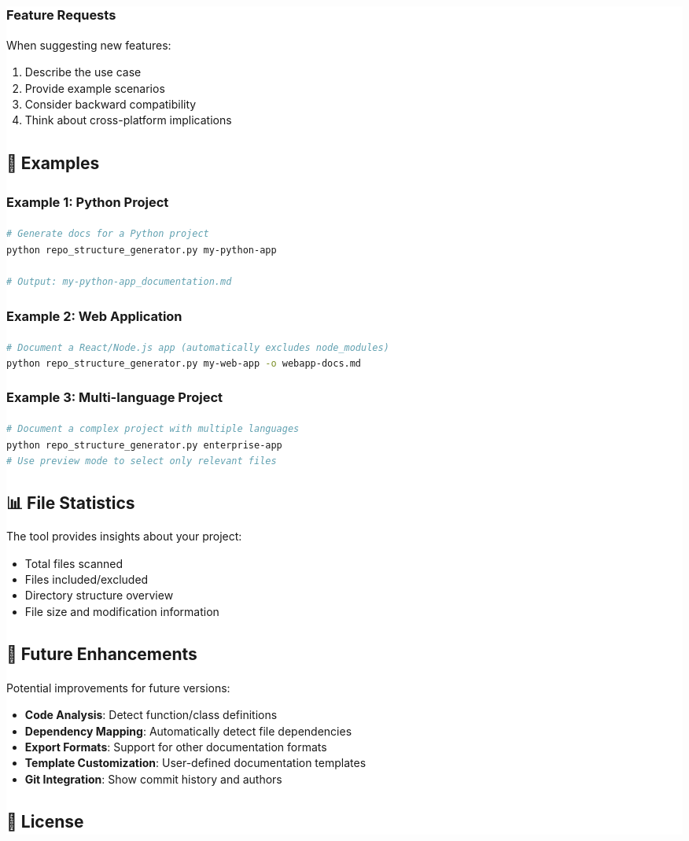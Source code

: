 ### Feature Requests

When suggesting new features:
1. Describe the use case
2. Provide example scenarios
3. Consider backward compatibility
4. Think about cross-platform implications

## 📝 Examples

### Example 1: Python Project

```bash
# Generate docs for a Python project
python repo_structure_generator.py my-python-app

# Output: my-python-app_documentation.md
```

### Example 2: Web Application

```bash
# Document a React/Node.js app (automatically excludes node_modules)
python repo_structure_generator.py my-web-app -o webapp-docs.md
```

### Example 3: Multi-language Project

```bash
# Document a complex project with multiple languages
python repo_structure_generator.py enterprise-app
# Use preview mode to select only relevant files
```

## 📊 File Statistics

The tool provides insights about your project:
- Total files scanned
- Files included/excluded
- Directory structure overview
- File size and modification information

## 🚀 Future Enhancements

Potential improvements for future versions:
- **Code Analysis**: Detect function/class definitions
- **Dependency Mapping**: Automatically detect file dependencies
- **Export Formats**: Support for other documentation formats
- **Template Customization**: User-defined documentation templates
- **Git Integration**: Show commit history and authors

## 📄 License
